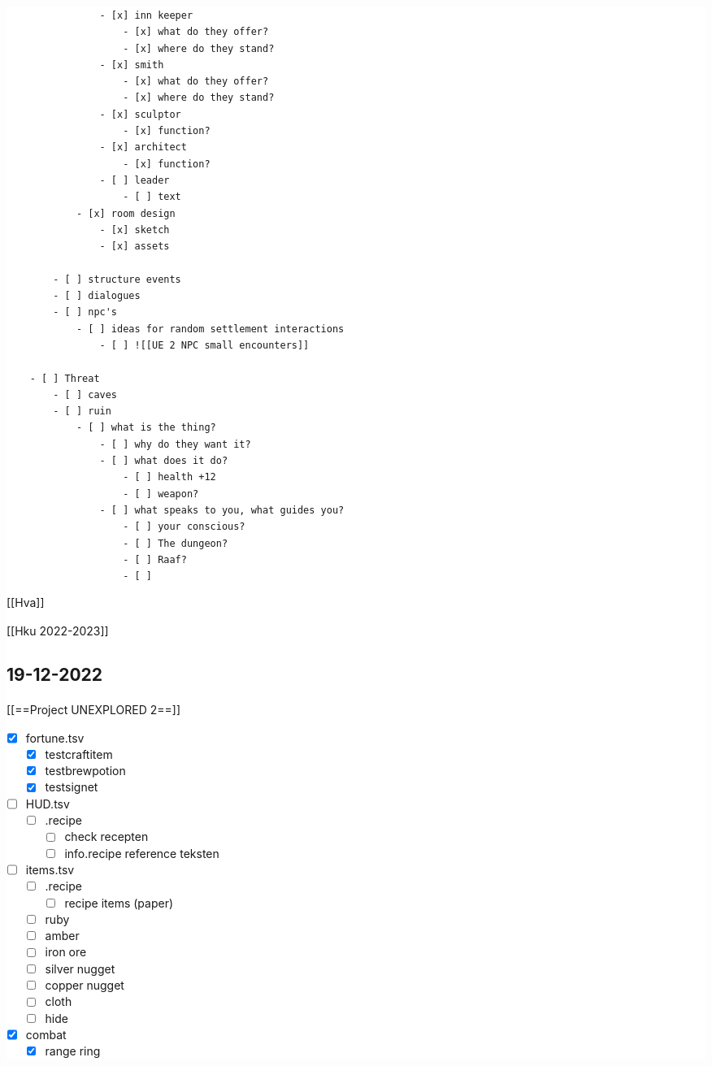 					- [x] inn keeper
						- [x] what do they offer?
						- [x] where do they stand?
					- [x] smith
						- [x] what do they offer?
						- [x] where do they stand?
					- [x] sculptor
						- [x] function?
					- [x] architect
						- [x] function?
					- [ ] leader
						- [ ] text
				- [x] room design
					- [x] sketch
					- [x] assets 
				
			- [ ] structure events
			- [ ] dialogues
			- [ ] npc's
				- [ ] ideas for random settlement interactions
					- [ ] ![[UE 2 NPC small encounters]]
				
		- [ ] Threat
			- [ ] caves
			- [ ] ruin
				- [ ] what is the thing?
					- [ ] why do they want it?
					- [ ] what does it do?
						- [ ] health +12
						- [ ] weapon?
					- [ ] what speaks to you, what guides you?
						- [ ] your conscious?
						- [ ] The dungeon?
						- [ ] Raaf?
						- [ ] 

[[Hva]]

[[Hku 2022-2023]]

19-12-2022
--
[[==Project UNEXPLORED 2==]]

- [x] fortune.tsv
	- [x] testcraftitem
	- [x] testbrewpotion
	- [x] testsignet
- [ ] HUD.tsv
	- [ ] .recipe
		- [ ] check recepten
		- [ ] info.recipe reference teksten
- [ ] items.tsv
	- [ ] .recipe
		- [ ] recipe items (paper)
	- [ ] ruby
	- [ ] amber
	- [ ] iron ore
	- [ ] silver nugget
	- [ ] copper nugget
	- [ ] cloth
	- [ ] hide
- [x] combat
	- [x] range ring
